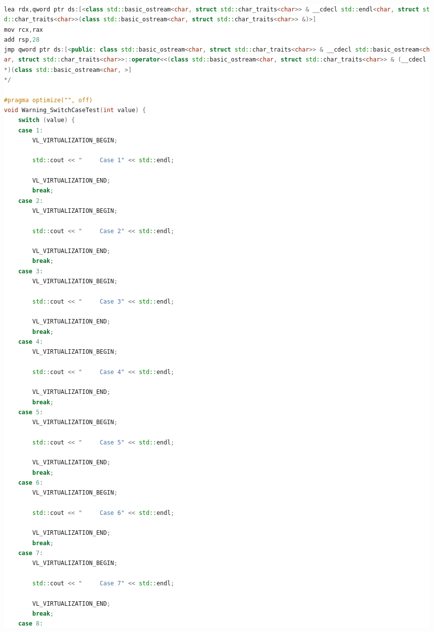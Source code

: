 ```cpp
lea rdx,qword ptr ds:[<class std::basic_ostream<char, struct std::char_traits<char>> & __cdecl std::endl<char, struct std::char_traits<char>>(class std::basic_ostream<char, struct std::char_traits<char>> &)>]
mov rcx,rax
add rsp,28
jmp qword ptr ds:[<public: class std::basic_ostream<char, struct std::char_traits<char>> & __cdecl std::basic_ostream<char, struct std::char_traits<char>>::operator<<(class std::basic_ostream<char, struct std::char_traits<char>> & (__cdecl *)(class std::basic_ostream<char, >]
*/

#pragma optimize("", off) 
void Warning_SwitchCaseTest(int value) {
    switch (value) {
    case 1:  
        VL_VIRTUALIZATION_BEGIN;

        std::cout << "     Case 1" << std::endl; 

        VL_VIRTUALIZATION_END;
        break;
    case 2:  
        VL_VIRTUALIZATION_BEGIN;

        std::cout << "     Case 2" << std::endl; 

        VL_VIRTUALIZATION_END;
        break; 
    case 3:  
        VL_VIRTUALIZATION_BEGIN;

        std::cout << "     Case 3" << std::endl; 

        VL_VIRTUALIZATION_END;
        break;
    case 4:  
        VL_VIRTUALIZATION_BEGIN;

        std::cout << "     Case 4" << std::endl; 

        VL_VIRTUALIZATION_END;
        break;
    case 5:  
        VL_VIRTUALIZATION_BEGIN;

        std::cout << "     Case 5" << std::endl; 

        VL_VIRTUALIZATION_END;
        break; 
    case 6:  
        VL_VIRTUALIZATION_BEGIN;

        std::cout << "     Case 6" << std::endl; 

        VL_VIRTUALIZATION_END;
        break;
    case 7:  
        VL_VIRTUALIZATION_BEGIN;

        std::cout << "     Case 7" << std::endl; 

        VL_VIRTUALIZATION_END;
        break;
    case 8:  
```